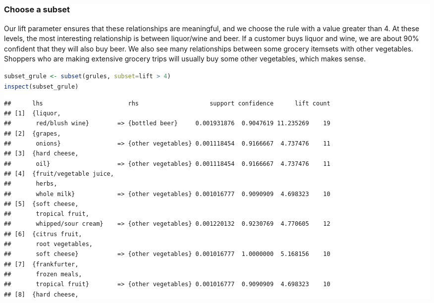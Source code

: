 ### Choose a subset

Our lift parameter ensures that these relationships are meaningful, and
we choose the rule with a value greater than 4. At these levels, the
most interesting relationship is between liquor/wine and beer. If a
customer buys liquor and wine, we are about 90% confident that they will
also buy beer. We also see many relationships between some grocery
itemsets with other vegetables. Shoppers who are making extensive
grocery trips will usually buy some other vegetables, which makes sense.

``` r
subset_grule <- subset(grules, subset=lift > 4)
inspect(subset_grule)
```

    ##      lhs                        rhs                    support confidence      lift count
    ## [1]  {liquor,                                                                            
    ##       red/blush wine}        => {bottled beer}     0.001931876  0.9047619 11.235269    19
    ## [2]  {grapes,                                                                            
    ##       onions}                => {other vegetables} 0.001118454  0.9166667  4.737476    11
    ## [3]  {hard cheese,                                                                       
    ##       oil}                   => {other vegetables} 0.001118454  0.9166667  4.737476    11
    ## [4]  {fruit/vegetable juice,                                                             
    ##       herbs,                                                                             
    ##       whole milk}            => {other vegetables} 0.001016777  0.9090909  4.698323    10
    ## [5]  {soft cheese,                                                                       
    ##       tropical fruit,                                                                    
    ##       whipped/sour cream}    => {other vegetables} 0.001220132  0.9230769  4.770605    12
    ## [6]  {citrus fruit,                                                                      
    ##       root vegetables,                                                                   
    ##       soft cheese}           => {other vegetables} 0.001016777  1.0000000  5.168156    10
    ## [7]  {frankfurter,                                                                       
    ##       frozen meals,                                                                      
    ##       tropical fruit}        => {other vegetables} 0.001016777  0.9090909  4.698323    10
    ## [8]  {hard cheese,                                                                       